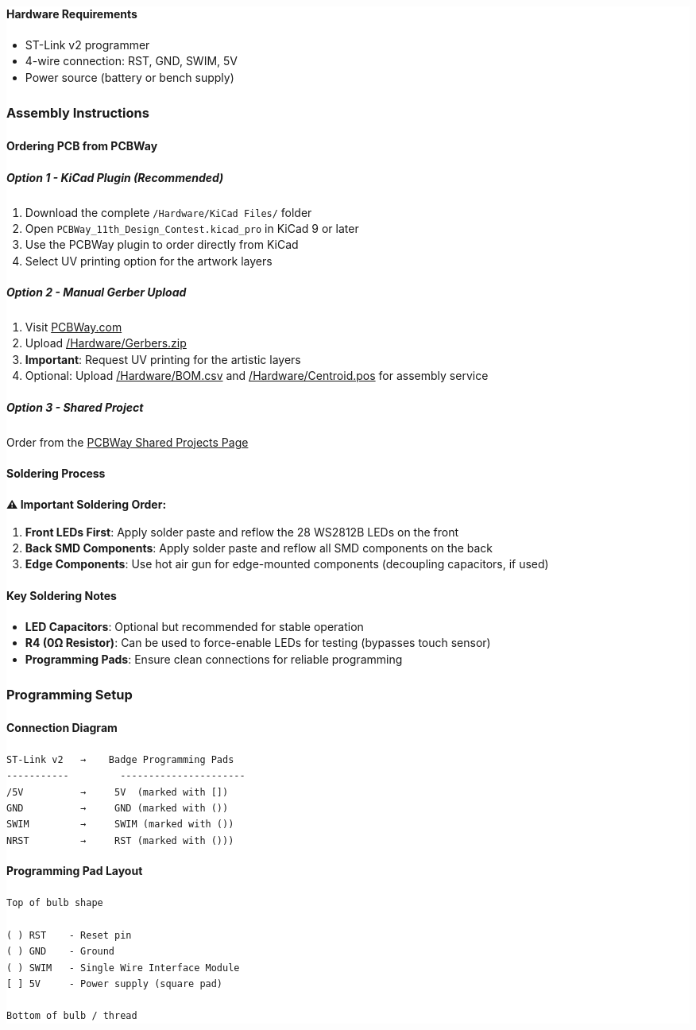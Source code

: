 #### Hardware Requirements
- ST-Link v2 programmer
- 4-wire connection: RST, GND, SWIM, 5V
- Power source (battery or bench supply)

### Assembly Instructions

#### Ordering PCB from PCBWay

##### Option 1 - KiCad Plugin (Recommended)
1. Download the complete `/Hardware/KiCad Files/` folder
2. Open `PCBWay_11th_Design_Contest.kicad_pro` in KiCad 9 or later
3. Use the PCBWay plugin to order directly from KiCad
4. Select UV printing option for the artwork layers

##### Option 2 - Manual Gerber Upload
1. Visit [PCBWay.com](https://www.pcbway.com)
2. Upload [/Hardware/Gerbers.zip](/Hardware/Gerbers.zip)
3. **Important**: Request UV printing for the artistic layers
4. Optional: Upload [/Hardware/BOM.csv](/Hardware/BOM.csv) and [/Hardware/Centroid.pos](/Hardware/Centroid.pos) for assembly service

##### Option 3 - Shared Project
Order from the [PCBWay Shared Projects Page](https://www.pcbway.com/project/shareproject/Innovation_Lightbulb_Badge_Touch_Activated_LED_Controller_d56364aa.html)

#### Soldering Process

**⚠️ Important Soldering Order:**
1. **Front LEDs First**: Apply solder paste and reflow the 28 WS2812B LEDs on the front
2. **Back SMD Components**: Apply solder paste and reflow all SMD components on the back
3. **Edge Components**: Use hot air gun for edge-mounted components (decoupling capacitors, if used)

#### Key Soldering Notes
- **LED Capacitors**: Optional but recommended for stable operation
- **R4 (0Ω Resistor)**: Can be used to force-enable LEDs for testing (bypasses touch sensor)
- **Programming Pads**: Ensure clean connections for reliable programming

### Programming Setup

#### Connection Diagram
```
ST-Link v2   →    Badge Programming Pads
-----------         ----------------------
/5V          →     5V  (marked with [])
GND          →     GND (marked with ())
SWIM         →     SWIM (marked with ())
NRST         →     RST (marked with ()))
```

#### Programming Pad Layout
```
Top of bulb shape

( ) RST    - Reset pin
( ) GND    - Ground
( ) SWIM   - Single Wire Interface Module
[ ] 5V     - Power supply (square pad)

Bottom of bulb / thread
```
